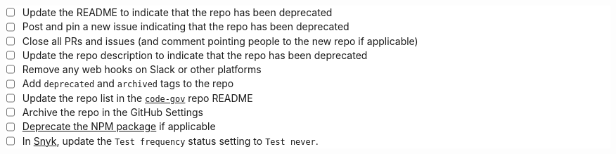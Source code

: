 - [ ] Update the README to indicate that the repo has been deprecated
- [ ] Post and pin a new issue indicating that the repo has been deprecated
- [ ] Close all PRs and issues (and comment pointing people to the new repo if applicable)
- [ ] Update the repo description to indicate that the repo has been deprecated
- [ ] Remove any web hooks on Slack or other platforms
- [ ] Add `deprecated` and `archived` tags to the repo
- [ ] Update the repo list in the [`code-gov`](https://github.com/GSA/code-gov) repo README
- [ ] Archive the repo in the GitHub Settings
- [ ] [Deprecate the NPM package](https://docs.npmjs.com/deprecating-and-undeprecating-packages-or-package-versions) if applicable 
- [ ] In [Snyk](https://app.snyk.io/org/code.gov/projects), update the `Test frequency` status setting to `Test never`.
